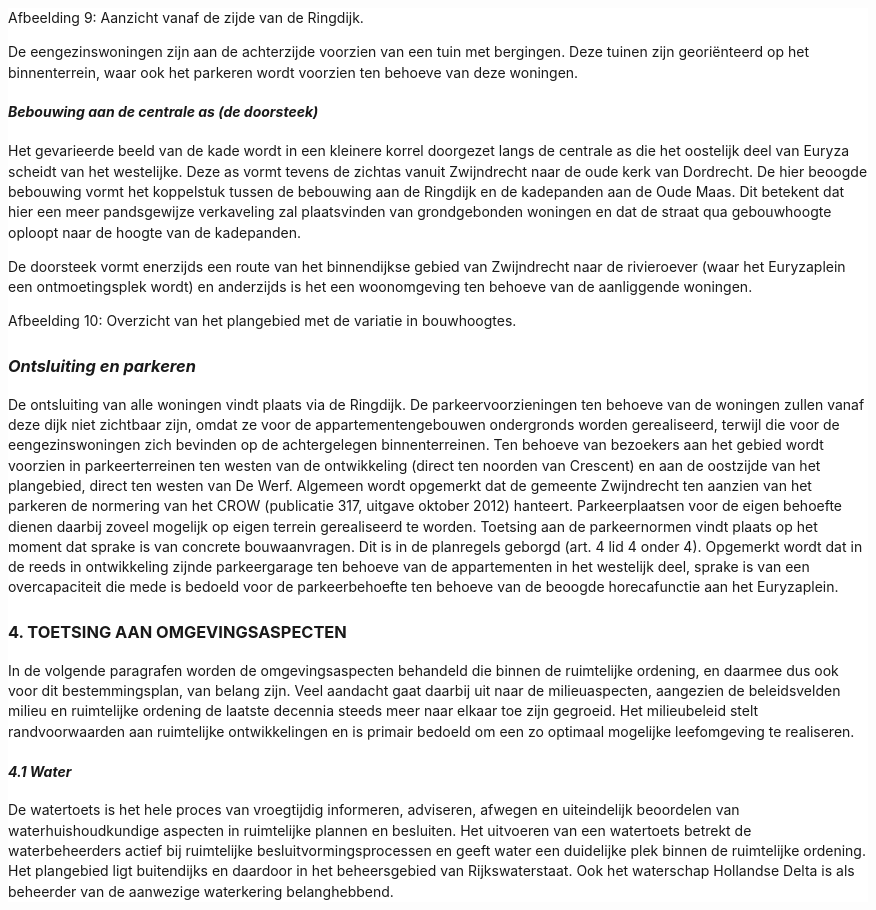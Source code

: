 Afbeelding 9: Aanzicht vanaf de zijde van de Ringdijk.

De eengezinswoningen zijn aan de achterzijde voorzien van een tuin met bergingen. Deze tuinen zijn georiënteerd op het binnenterrein, waar ook het parkeren wordt voorzien ten behoeve van deze woningen.

#### *Bebouwing aan de centrale as (de doorsteek)*

Het gevarieerde beeld van de kade wordt in een kleinere korrel doorgezet langs de centrale as die het oostelijk deel van Euryza scheidt van het westelijke. Deze as vormt tevens de zichtas vanuit Zwijndrecht naar de oude kerk van Dordrecht. De hier beoogde bebouwing vormt het koppelstuk tussen de bebouwing aan de Ringdijk en de kadepanden aan de Oude Maas. Dit betekent dat hier een meer pandsgewijze verkaveling zal plaatsvinden van grondgebonden woningen en dat de straat qua gebouwhoogte oploopt naar de hoogte van de kadepanden.

De doorsteek vormt enerzijds een route van het binnendijkse gebied van Zwijndrecht naar de rivieroever (waar het Euryzaplein een ontmoetingsplek wordt) en anderzijds is het een woonomgeving ten behoeve van de aanliggende woningen.

Afbeelding 10: Overzicht van het plangebied met de variatie in bouwhoogtes.

### *Ontsluiting en parkeren*

De ontsluiting van alle woningen vindt plaats via de Ringdijk. De parkeervoorzieningen ten behoeve van de woningen zullen vanaf deze dijk niet zichtbaar zijn, omdat ze voor de appartementengebouwen ondergronds worden gerealiseerd, terwijl die voor de eengezinswoningen zich bevinden op de achtergelegen binnenterreinen. Ten behoeve van bezoekers aan het gebied wordt voorzien in parkeerterreinen ten westen van de ontwikkeling (direct ten noorden van Crescent) en aan de oostzijde van het plangebied, direct ten westen van De Werf. Algemeen wordt opgemerkt dat de gemeente Zwijndrecht ten aanzien van het parkeren de normering van het CROW (publicatie 317, uitgave oktober 2012) hanteert. Parkeerplaatsen voor de eigen behoefte dienen daarbij zoveel mogelijk op eigen terrein gerealiseerd te worden. Toetsing aan de parkeernormen vindt plaats op het moment dat sprake is van concrete bouwaanvragen. Dit is in de planregels geborgd (art. 4 lid 4 onder 4). Opgemerkt wordt dat in de reeds in ontwikkeling zijnde parkeergarage ten behoeve van de appartementen in het westelijk deel, sprake is van een overcapaciteit die mede is bedoeld voor de parkeerbehoefte ten behoeve van de beoogde horecafunctie aan het Euryzaplein.

### **4. TOETSING AAN OMGEVINGSASPECTEN**

In de volgende paragrafen worden de omgevingsaspecten behandeld die binnen de ruimtelijke ordening, en daarmee dus ook voor dit bestemmingsplan, van belang zijn. Veel aandacht gaat daarbij uit naar de milieuaspecten, aangezien de beleidsvelden milieu en ruimtelijke ordening de laatste decennia steeds meer naar elkaar toe zijn gegroeid. Het milieubeleid stelt randvoorwaarden aan ruimtelijke ontwikkelingen en is primair bedoeld om een zo optimaal mogelijke leefomgeving te realiseren.

#### *4.1 Water*

De watertoets is het hele proces van vroegtijdig informeren, adviseren, afwegen en uiteindelijk beoordelen van waterhuishoudkundige aspecten in ruimtelijke plannen en besluiten. Het uitvoeren van een watertoets betrekt de waterbeheerders actief bij ruimtelijke besluitvormingsprocessen en geeft water een duidelijke plek binnen de ruimtelijke ordening. Het plangebied ligt buitendijks en daardoor in het beheersgebied van Rijkswaterstaat. Ook het waterschap Hollandse Delta is als beheerder van de aanwezige waterkering belanghebbend.
